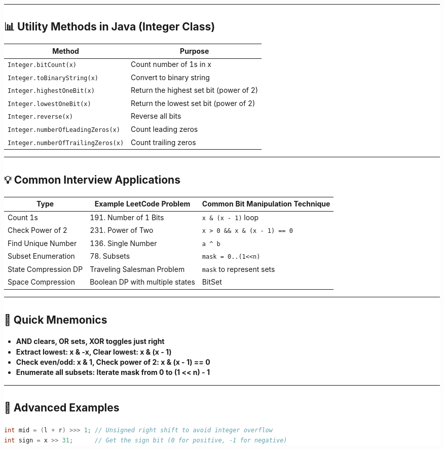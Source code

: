 ______________________________________________________________________

## 📊 Utility Methods in Java (Integer Class)

| Method | Purpose |
| -------------------------------------- | ------------------- |
| `Integer.bitCount(x)` | Count number of 1s in x |
| `Integer.toBinaryString(x)` | Convert to binary string |
| `Integer.highestOneBit(x)` | Return the highest set bit (power of 2) |
| `Integer.lowestOneBit(x)` | Return the lowest set bit (power of 2) |
| `Integer.reverse(x)` | Reverse all bits |
| `Integer.numberOfLeadingZeros(x)` | Count leading zeros |
| `Integer.numberOfTrailingZeros(x)` | Count trailing zeros |

______________________________________________________________________

## 💡 Common Interview Applications

| Type | Example LeetCode Problem | Common Bit Manipulation Technique |
| ---------- | -------------------------------- | --------------------------------- |
| Count 1s | 191. Number of 1 Bits | `x & (x - 1)` loop |
| Check Power of 2 | 231. Power of Two | `x > 0 && x & (x - 1) == 0` |
| Find Unique Number | 136. Single Number | `a ^ b` |
| Subset Enumeration | 78. Subsets | `mask = 0..(1<<n)` |
| State Compression DP | Traveling Salesman Problem | `mask` to represent sets |
| Space Compression | Boolean DP with multiple states | BitSet |

______________________________________________________________________

## 📌 Quick Mnemonics

- **AND clears, OR sets, XOR toggles just right**
- **Extract lowest: x & -x, Clear lowest: x & (x - 1)**
- **Check even/odd: x & 1, Check power of 2: x & (x - 1) == 0**
- **Enumerate all subsets: Iterate mask from 0 to (1 \<< n) - 1**

______________________________________________________________________

## 🧠 Advanced Examples

```java
int mid = (l + r) >>> 1; // Unsigned right shift to avoid integer overflow
int sign = x >> 31;      // Get the sign bit (0 for positive, -1 for negative)
```
